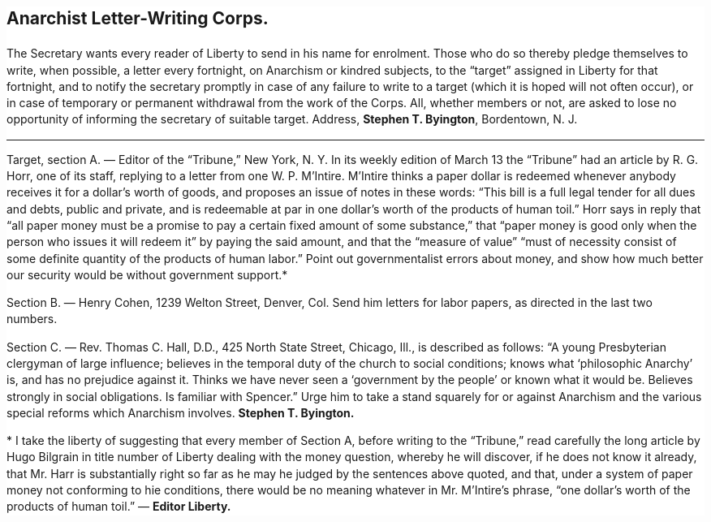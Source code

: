 ## Anarchist Letter-Writing Corps.

The Secretary wants every reader of Liberty to send in his name for enrolment. Those who do so thereby pledge themselves to write, when possible, a letter every fortnight, on Anarchism or kindred subjects, to the “target” assigned in Liberty for that fortnight, and to notify the secretary promptly in case of any failure to write to a target (which it is hoped will not often occur), or in case of temporary or permanent withdrawal from the work of the Corps. All, whether members or not, are asked to lose no opportunity of informing the secretary of suitable target. Address, **Stephen T. Byington**, Bordentown, N. J.

___

Target, section A. — Editor of the “Tribune,” New York, N. Y. In its weekly edition of March 13 the “Tribune” had an article by R. G. Horr, one of its staff, replying to a letter from one W. P. M’Intire. M’Intire thinks a paper dollar is redeemed whenever anybody receives it for a dollar’s worth of goods, and proposes an issue of notes in these words: “This bill is a full legal tender for all dues and debts, public and private, and is redeemable at par in one dollar’s worth of the products of human toil.” Horr says in reply that “all paper money must be a promise to pay a certain fixed amount of some substance,” that “paper money is good only when the person who issues it will redeem it” by paying the said amount, and that the “measure of value” “must of necessity consist of some definite quantity of the products of human labor.” Point out governmentalist errors about money, and show how much better our security would be without government support.\*

Section B. — Henry Cohen, 1239 Welton Street, Denver, Col. Send him letters for labor papers, as directed in the last two numbers.

Section C. — Rev. Thomas C. Hall, D.D., 425 North State Street, Chicago, Ill., is described as follows: “A young Presbyterian clergyman of large influence; believes in the temporal duty of the church to social conditions; knows what ‘philosophic Anarchy’ is, and has no prejudice against it. Thinks we have never seen a ‘government by the people’ or known what it would be. Believes strongly in social obligations. Is familiar with Spencer.” Urge him to take a stand squarely for or against Anarchism and the various special reforms which Anarchism involves. **Stephen T. Byington.**

\* I take the liberty of suggesting that every member of Section A, before writing to the “Tribune,” read carefully the long article by Hugo Bilgrain in title number of Liberty dealing with the money question, whereby he will discover, if he does not know it already, that Mr. Harr is substantially right so far as he may he judged by the sentences above quoted, and that, under a system of paper money not conforming to hie conditions, there would be no meaning whatever in Mr. M’Intire’s phrase, “one dollar’s worth of the products of human toil.” — **Editor Liberty.**
